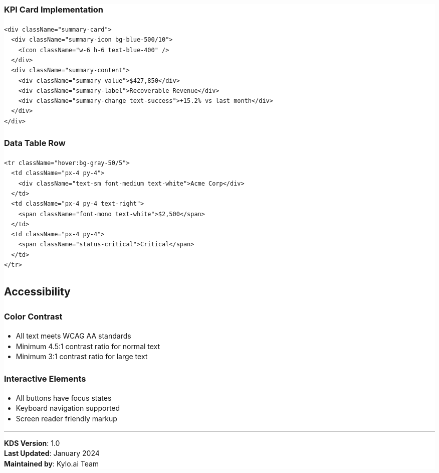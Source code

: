 ### KPI Card Implementation
```tsx
<div className="summary-card">
  <div className="summary-icon bg-blue-500/10">
    <Icon className="w-6 h-6 text-blue-400" />
  </div>
  <div className="summary-content">
    <div className="summary-value">$427,850</div>
    <div className="summary-label">Recoverable Revenue</div>
    <div className="summary-change text-success">+15.2% vs last month</div>
  </div>
</div>
```

### Data Table Row
```tsx
<tr className="hover:bg-gray-50/5">
  <td className="px-4 py-4">
    <div className="text-sm font-medium text-white">Acme Corp</div>
  </td>
  <td className="px-4 py-4 text-right">
    <span className="font-mono text-white">$2,500</span>
  </td>
  <td className="px-4 py-4">
    <span className="status-critical">Critical</span>
  </td>
</tr>
```

## Accessibility

### Color Contrast
- All text meets WCAG AA standards
- Minimum 4.5:1 contrast ratio for normal text
- Minimum 3:1 contrast ratio for large text

### Interactive Elements
- All buttons have focus states
- Keyboard navigation supported
- Screen reader friendly markup

---

**KDS Version**: 1.0  
**Last Updated**: January 2024  
**Maintained by**: Kylo.ai Team
